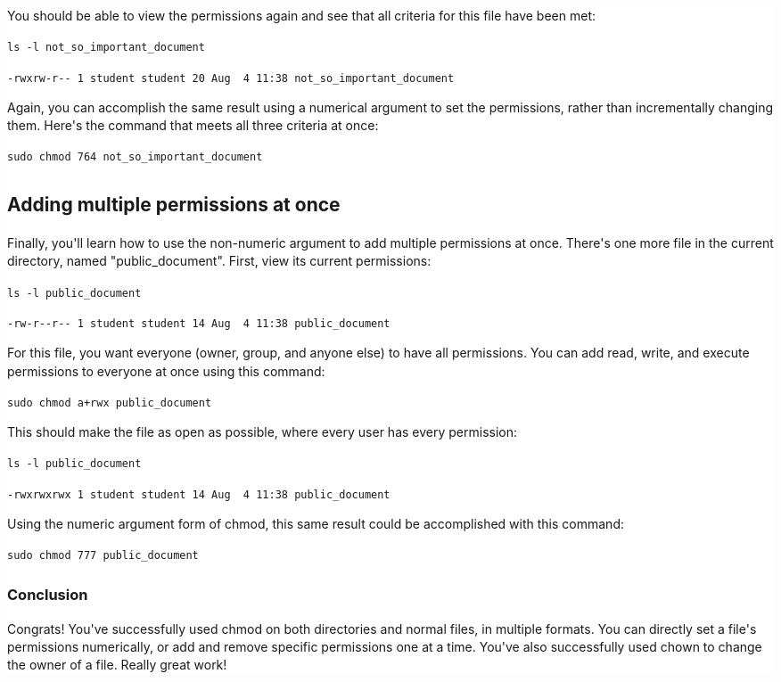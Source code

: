 You should be able to view the permissions again and see that all criteria for this file have been met:

```
ls -l not_so_important_document
```
```
-rwxrw-r-- 1 student student 20 Aug  4 11:38 not_so_important_document
```

Again, you can accomplish the same result using a numerical argument to set the permissions, rather than incrementally changing them. Here's the command that meets all three criteria at once:

```
sudo chmod 764 not_so_important_document
```

## Adding multiple permissions at once

Finally, you'll learn how to use the non-numeric argument to add multiple permissions at once. There's one more file in the current directory, named "public_document". First, view its current permissions:

```
ls -l public_document
```
```
-rw-r--r-- 1 student student 14 Aug  4 11:38 public_document
```

For this file, you want everyone (owner, group, and anyone else) to have all permissions. You can add read, write, and execute permissions to everyone at once using this command:

```
sudo chmod a+rwx public_document
```

This should make the file as open as possible, where every user has every permission:

```
ls -l public_document
```
```
-rwxrwxrwx 1 student student 14 Aug  4 11:38 public_document
```

Using the numeric argument form of chmod, this same result could be accomplished with this command:

```
sudo chmod 777 public_document
```

### Conclusion
Congrats! You've successfully used chmod on both directories and normal files, in multiple formats. You can directly set a file's permissions numerically, or add and remove specific permissions one at a time. You've also successfully used chown to change the owner of a file. Really great work!